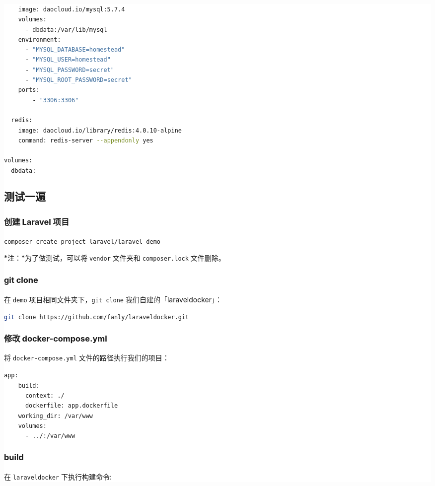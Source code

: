 ```bash
    image: daocloud.io/mysql:5.7.4
    volumes:
      - dbdata:/var/lib/mysql
    environment:
      - "MYSQL_DATABASE=homestead"
      - "MYSQL_USER=homestead"
      - "MYSQL_PASSWORD=secret"
      - "MYSQL_ROOT_PASSWORD=secret"
    ports:
        - "3306:3306"

  redis:
    image: daocloud.io/library/redis:4.0.10-alpine
    command: redis-server --appendonly yes

volumes:
  dbdata:
```

## 测试一遍

### 创建 Laravel 项目

```bash
composer create-project laravel/laravel demo
```

*注：*为了做测试，可以将 `vendor` 文件夹和 `composer.lock` 文件删除。

### git clone

在 `demo` 项目相同文件夹下，`git clone` 我们自建的「laraveldocker」：

```bash
git clone https://github.com/fanly/laraveldocker.git
```
### 修改 docker-compose.yml

将 `docker-compose.yml` 文件的路径执行我们的项目：

```bash
app:
    build:
      context: ./
      dockerfile: app.dockerfile
    working_dir: /var/www
    volumes:
      - ../:/var/www
```

### build

在 `laraveldocker` 下执行构建命令:
